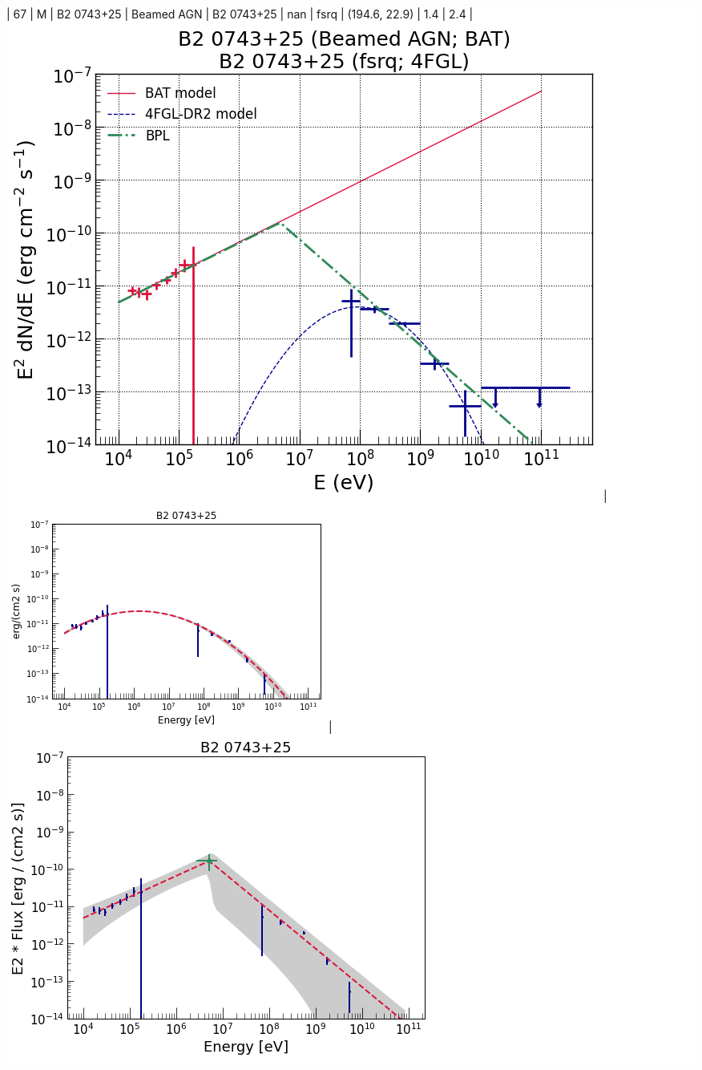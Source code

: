 |   67 | M      | B2 0743+25                 | Beamed AGN          | B2 0743+25               | nan                       | fsrq                  | (194.6, 22.9)  |          1.4 |           2.4 | ![fig](figures/SED/BPLfit_B2_0743+25.png)              | ![fig](figures/SED_sherpa_LogParabola/fig_B2_0743+25.png)                 | ![fig](figures/SED_sherpa_BPL/fig_B2_0743+25.png)